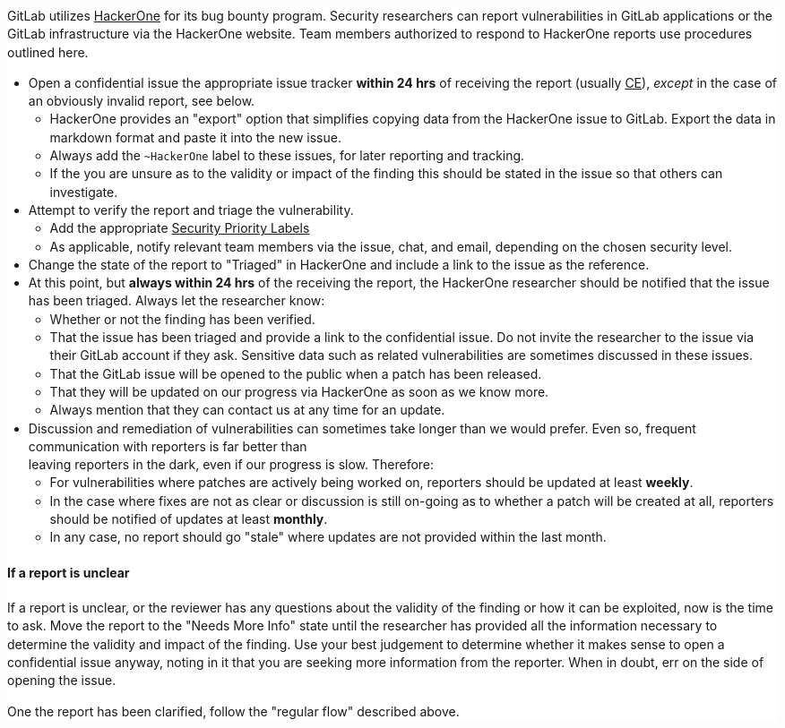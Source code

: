 GitLab utilizes [HackerOne](https://www.hackerone.com) for its bug bounty program.
Security researchers can report vulnerabilities in GitLab applications or the
GitLab infrastructure via the HackerOne website. Team members authorized to
respond to HackerOne reports use procedures outlined here.

- Open a confidential issue the appropriate issue tracker **within 24 hrs** of
receiving the report (usually [CE](https://gitlab.com/gitlab-org/gitlab-ce/issues)),
_except_ in the case of an obviously invalid report, see below.
   - HackerOne provides an "export" option that simplifies copying data from the HackerOne
issue to GitLab. Export the data in markdown format and paste it into the new
issue.
   - Always add the `~HackerOne` label to these issues, for later reporting and tracking.
   - If the you are unsure as to the validity or impact of the finding this should be stated in the
     issue so that others can investigate.  
- Attempt to verify the report and triage the vulnerability.
   - Add the appropriate [Security Priority Labels](#security-priority-labels)
   - As applicable, notify relevant team members via the issue, chat, and email,
   depending on the chosen security level.
- Change the state of the report to "Triaged" in HackerOne and include a link to the issue
as the reference.
- At this point, but **always within 24 hrs** of the receiving the report, the
HackerOne researcher should be notified that the issue has been triaged. Always
let the researcher know:
  * Whether or not the finding has been verified.
  * That the issue has been triaged and provide a link to the confidential issue. Do
  not invite the researcher to the issue via their GitLab account if they ask. Sensitive
  data such as related vulnerabilities are sometimes discussed in these issues.
  * That the GitLab issue will be opened to the public when a patch has been released.
  * That they will be updated on our progress via HackerOne as soon as we know more.
  * Always mention that they can contact us at any time for an update.
- Discussion and remediation of vulnerabilities can sometimes take longer than we
  would prefer. Even so, frequent communication with reporters is far better than  
  leaving reporters in the dark, even if our progress is slow. Therefore:
    - For vulnerabilities where patches are actively being worked on,
  reporters should be updated at least **weekly**.
    - In the case where fixes are not as clear or discussion is still on-going
    as to whether a patch will be created at all, reporters should be notified
    of updates at least **monthly**.
    - In any case, no report should go "stale" where updates are not provided
    within the last month.

#### If a report is unclear

If a report is unclear, or the reviewer has any questions about the validity of
the finding or how it can be exploited, now is the time to ask. Move the report to the
"Needs More Info" state until the researcher has provided all the information necessary to
determine the validity and impact of the finding. Use your best judgement to determine
whether it makes sense to open a confidential issue anyway, noting in it that you
are seeking more information from the reporter. When in doubt, err on the side
of opening the issue.

One the report has been clarified, follow the "regular flow" described above.
